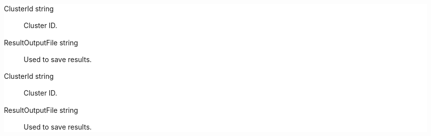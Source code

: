 
<div>
<pulumi-choosable type="language" values="csharp">
<dl class="resources-properties"><dt class="property-required"
            title="Required">
        <span id="clusterid_csharp">
<a data-swiftype-name="resource-property" data-swiftype-type="text" href="#clusterid_csharp" style="color: inherit; text-decoration: inherit;">Cluster<wbr>Id</a>
</span>
        <span class="property-indicator"></span>
        <span class="property-type">string</span>
    </dt>
    <dd><p>Cluster ID.</p>
</dd><dt class="property-optional"
            title="Optional">
        <span id="resultoutputfile_csharp">
<a data-swiftype-name="resource-property" data-swiftype-type="text" href="#resultoutputfile_csharp" style="color: inherit; text-decoration: inherit;">Result<wbr>Output<wbr>File</a>
</span>
        <span class="property-indicator"></span>
        <span class="property-type">string</span>
    </dt>
    <dd><p>Used to save results.</p>
</dd></dl>
</pulumi-choosable>
</div>

<div>
<pulumi-choosable type="language" values="go">
<dl class="resources-properties"><dt class="property-required"
            title="Required">
        <span id="clusterid_go">
<a data-swiftype-name="resource-property" data-swiftype-type="text" href="#clusterid_go" style="color: inherit; text-decoration: inherit;">Cluster<wbr>Id</a>
</span>
        <span class="property-indicator"></span>
        <span class="property-type">string</span>
    </dt>
    <dd><p>Cluster ID.</p>
</dd><dt class="property-optional"
            title="Optional">
        <span id="resultoutputfile_go">
<a data-swiftype-name="resource-property" data-swiftype-type="text" href="#resultoutputfile_go" style="color: inherit; text-decoration: inherit;">Result<wbr>Output<wbr>File</a>
</span>
        <span class="property-indicator"></span>
        <span class="property-type">string</span>
    </dt>
    <dd><p>Used to save results.</p>
</dd></dl>
</pulumi-choosable>
</div>
